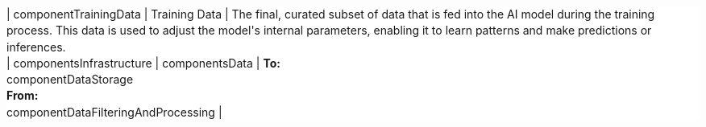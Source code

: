 | componentTrainingData                | Training Data                            | The final, curated subset of data that is fed into the AI model during the training process. This data is used to adjust the model's internal parameters, enabling it to learn patterns and make predictions or inferences.<br>                                                                                                                                                                                                                                                                                                                                                                                                                                                                                                                                                                                                                                                                                                                                                                                                                                                                                                                                                                                                                                                                                                                                                                                                                                                                                                                                                                                                                                                                                               | componentsInfrastructure | componentsData          | **To:**<br> componentDataStorage<br>**From:**<br> componentDataFilteringAndProcessing                                                                                                                                                                                                                                                                                 |